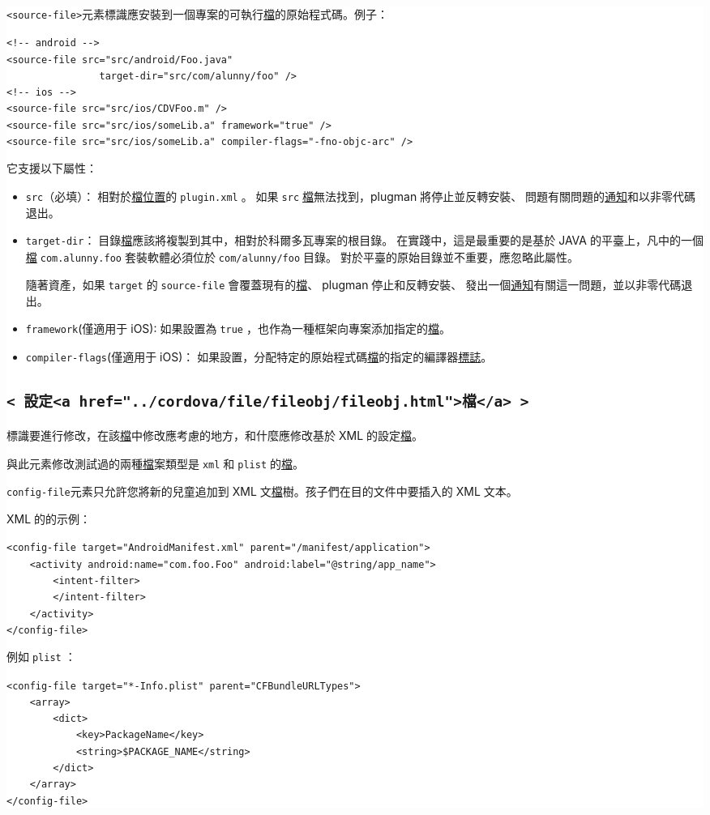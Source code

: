 `<source-file>`元素標識應安裝到一個專案的可執行<a href="../cordova/file/fileobj/fileobj.html">檔</a>的原始程式碼。例子：

    <!-- android -->
    <source-file src="src/android/Foo.java"
                    target-dir="src/com/alunny/foo" />
    <!-- ios -->
    <source-file src="src/ios/CDVFoo.m" />
    <source-file src="src/ios/someLib.a" framework="true" />
    <source-file src="src/ios/someLib.a" compiler-flags="-fno-objc-arc" />
    

它支援以下屬性：

*   `src`（必填）： 相對於<a href="../cordova/file/fileobj/fileobj.html">檔</a><a href="../cordova/geolocation/Position/position.html">位置</a>的 `plugin.xml` 。 如果 `src` <a href="../cordova/file/fileobj/fileobj.html">檔</a>無法找到，plugman 將停止並反轉安裝、 問題有關問題的<a href="../cordova/notification/notification.html">通知</a>和以非零代碼退出。

*   `target-dir`： 目錄<a href="../cordova/file/fileobj/fileobj.html">檔</a>應該將複製到其中，相對於科爾多瓦專案的根目錄。 在實踐中，這是最重要的是基於 JAVA 的平臺上，凡中的一個<a href="../cordova/file/fileobj/fileobj.html">檔</a> `com.alunny.foo` 套裝軟體必須位於 `com/alunny/foo` 目錄。 對於平臺的原始目錄並不重要，應忽略此屬性。
    
    隨著資產，如果 `target` 的 `source-file` 會覆蓋現有的<a href="../cordova/file/fileobj/fileobj.html">檔</a>、 plugman 停止和反轉安裝、 發出一個<a href="../cordova/notification/notification.html">通知</a>有關這一問題，並以非零代碼退出。

*   `framework`(僅適用于 iOS): 如果設置為 `true` ，也作為一種框架向專案添加指定的<a href="../cordova/file/fileobj/fileobj.html">檔</a>。

*   `compiler-flags`(僅適用于 iOS)： 如果設置，分配特定的原始程式碼<a href="../cordova/file/fileobj/fileobj.html">檔</a>的指定的編譯器<a href="../cordova/file/flags/flags.html">標誌</a>。

## `< 設定<a href="../cordova/file/fileobj/fileobj.html">檔</a> >`

標識要進行修改，在該<a href="../cordova/file/fileobj/fileobj.html">檔</a>中修改應考慮的地方，和什麼應修改基於 XML 的設定<a href="../cordova/file/fileobj/fileobj.html">檔</a>。

與此元素修改測試過的兩種<a href="../cordova/file/fileobj/fileobj.html">檔</a>案類型是 `xml` 和 `plist` 的<a href="../cordova/file/fileobj/fileobj.html">檔</a>。

`config-file`元素只允許您將新的兒童追加到 XML 文<a href="../cordova/file/fileobj/fileobj.html">檔</a>樹。孩子們在目的文件中要插入的 XML 文本。

XML 的的示例：

    <config-file target="AndroidManifest.xml" parent="/manifest/application">
        <activity android:name="com.foo.Foo" android:label="@string/app_name">
            <intent-filter>
            </intent-filter>
        </activity>
    </config-file>
    

例如 `plist` ：

    <config-file target="*-Info.plist" parent="CFBundleURLTypes">
        <array>
            <dict>
                <key>PackageName</key>
                <string>$PACKAGE_NAME</string>
            </dict>
        </array>
    </config-file>
    